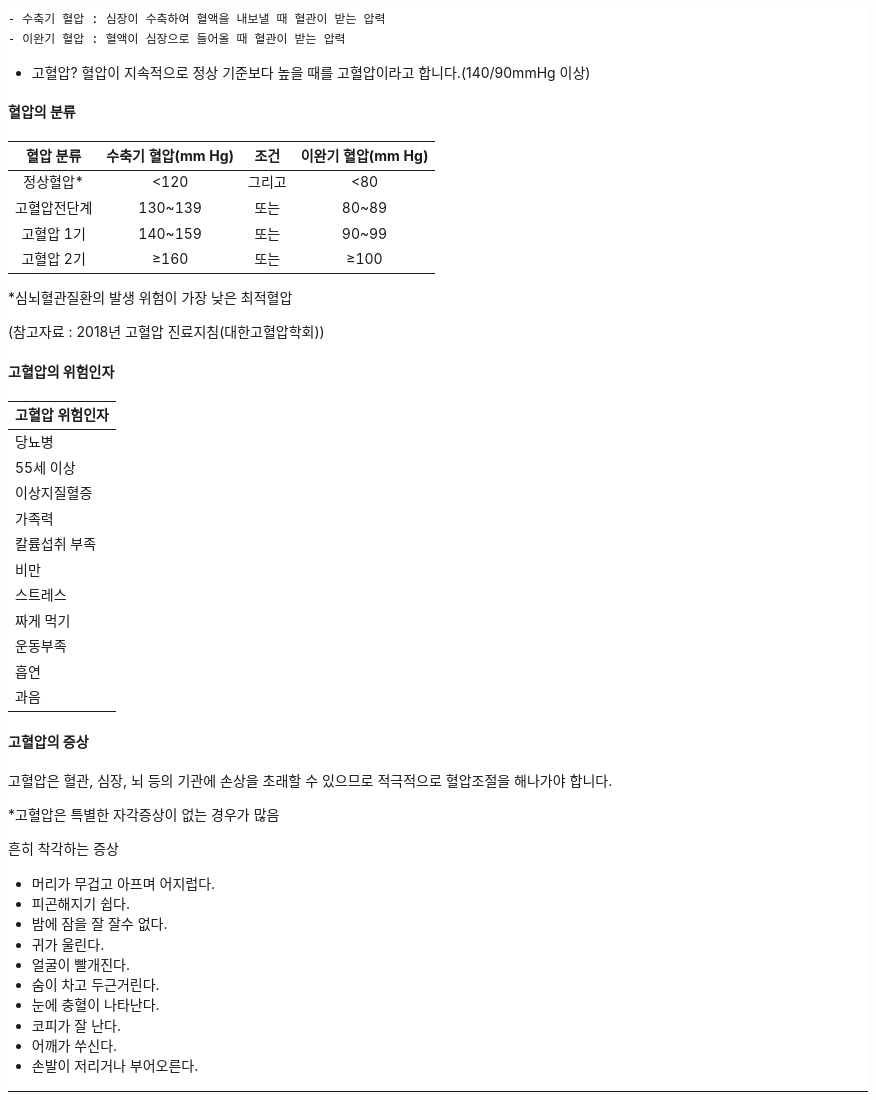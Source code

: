     - 수축기 혈압 : 심장이 수축하여 혈액을 내보낼 때 혈관이 받는 압력
    - 이완기 혈압 : 혈액이 심장으로 들어올 때 혈관이 받는 압력

- 고혈압? 혈압이 지속적으로 정상 기준보다 높을 때를 고혈압이라고 합니다.(140/90mmHg 이상)

#### 혈압의 분류

|혈압 분류|수축기 혈압(mm Hg)|조건|이완기 혈압(mm Hg)|
|:---:|:---:|:---:|:---:|
|정상혈압*|&lt;120|그리고|&lt;80|
|고혈압전단계|130~139|또는|80~89|
|고혈압 1기|140~159|또는|90~99|
|고혈압 2기|≥160|또는|≥100|

*심뇌혈관질환의 발생 위험이 가장 낮은 최적혈압 

(참고자료 : 2018년 고혈압 진료지침(대한고혈압학회))

#### 고혈압의 위험인자

|고혈압 위험인자|
|---|
|당뇨병|
|55세 이상|
|이상지질혈증|
|가족력|
|칼륨섭취 부족|
|비만|
|스트레스|
|짜게 먹기|
|운동부족|
|흡연|
|과음|

#### 고혈압의 증상

고혈압은 혈관, 심장, 뇌 등의 기관에 손상을 초래할 수 있으므로 적극적으로 혈압조절을 해나가야 합니다.

*고혈압은 특별한 자각증상이 없는 경우가 많음

흔히 착각하는 증상

- 머리가 무겁고 아프며 어지럽다.
- 피곤해지기 쉽다.
- 밤에 잠을 잘 잘수 없다.
- 귀가 울린다.
- 얼굴이 빨개진다.
- 숨이 차고 두근거린다. 
- 눈에 충혈이 나타난다.
- 코피가 잘 난다.
- 어깨가 쑤신다.
- 손발이 저리거나 부어오른다.

---